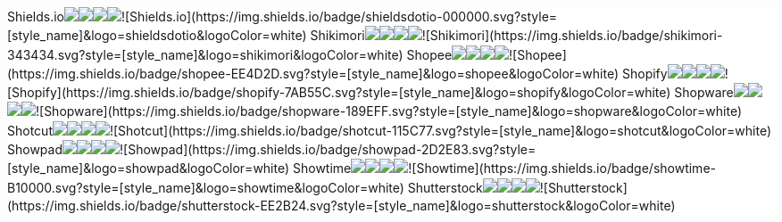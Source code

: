 <tr><td>Shields.io</td><td><img src='https://img.shields.io/badge/shieldsdotio-000000.svg?style=flat&logo=shieldsdotio&logoColor=white' /></td><td><img src='https://img.shields.io/badge/shieldsdotio-000000.svg?style=plastic&logo=shieldsdotio&logoColor=white' /></td><td><img src='https://img.shields.io/badge/shieldsdotio-000000.svg?style=for-the-badge&logo=shieldsdotio&logoColor=white' /></td><td><img src='https://img.shields.io/badge/shieldsdotio-000000.svg?style=flat-square&logo=shieldsdotio&logoColor=white' /></td><td>![Shields.io](https://img.shields.io/badge/shieldsdotio-000000.svg?style=[style_name]&logo=shieldsdotio&logoColor=white)</td></tr>
<tr><td>Shikimori</td><td><img src='https://img.shields.io/badge/shikimori-343434.svg?style=flat&logo=shikimori&logoColor=white' /></td><td><img src='https://img.shields.io/badge/shikimori-343434.svg?style=plastic&logo=shikimori&logoColor=white' /></td><td><img src='https://img.shields.io/badge/shikimori-343434.svg?style=for-the-badge&logo=shikimori&logoColor=white' /></td><td><img src='https://img.shields.io/badge/shikimori-343434.svg?style=flat-square&logo=shikimori&logoColor=white' /></td><td>![Shikimori](https://img.shields.io/badge/shikimori-343434.svg?style=[style_name]&logo=shikimori&logoColor=white)</td></tr>
<tr><td>Shopee</td><td><img src='https://img.shields.io/badge/shopee-EE4D2D.svg?style=flat&logo=shopee&logoColor=white' /></td><td><img src='https://img.shields.io/badge/shopee-EE4D2D.svg?style=plastic&logo=shopee&logoColor=white' /></td><td><img src='https://img.shields.io/badge/shopee-EE4D2D.svg?style=for-the-badge&logo=shopee&logoColor=white' /></td><td><img src='https://img.shields.io/badge/shopee-EE4D2D.svg?style=flat-square&logo=shopee&logoColor=white' /></td><td>![Shopee](https://img.shields.io/badge/shopee-EE4D2D.svg?style=[style_name]&logo=shopee&logoColor=white)</td></tr>
<tr><td>Shopify</td><td><img src='https://img.shields.io/badge/shopify-7AB55C.svg?style=flat&logo=shopify&logoColor=white' /></td><td><img src='https://img.shields.io/badge/shopify-7AB55C.svg?style=plastic&logo=shopify&logoColor=white' /></td><td><img src='https://img.shields.io/badge/shopify-7AB55C.svg?style=for-the-badge&logo=shopify&logoColor=white' /></td><td><img src='https://img.shields.io/badge/shopify-7AB55C.svg?style=flat-square&logo=shopify&logoColor=white' /></td><td>![Shopify](https://img.shields.io/badge/shopify-7AB55C.svg?style=[style_name]&logo=shopify&logoColor=white)</td></tr>
<tr><td>Shopware</td><td><img src='https://img.shields.io/badge/shopware-189EFF.svg?style=flat&logo=shopware&logoColor=white' /></td><td><img src='https://img.shields.io/badge/shopware-189EFF.svg?style=plastic&logo=shopware&logoColor=white' /></td><td><img src='https://img.shields.io/badge/shopware-189EFF.svg?style=for-the-badge&logo=shopware&logoColor=white' /></td><td><img src='https://img.shields.io/badge/shopware-189EFF.svg?style=flat-square&logo=shopware&logoColor=white' /></td><td>![Shopware](https://img.shields.io/badge/shopware-189EFF.svg?style=[style_name]&logo=shopware&logoColor=white)</td></tr>
<tr><td>Shotcut</td><td><img src='https://img.shields.io/badge/shotcut-115C77.svg?style=flat&logo=shotcut&logoColor=white' /></td><td><img src='https://img.shields.io/badge/shotcut-115C77.svg?style=plastic&logo=shotcut&logoColor=white' /></td><td><img src='https://img.shields.io/badge/shotcut-115C77.svg?style=for-the-badge&logo=shotcut&logoColor=white' /></td><td><img src='https://img.shields.io/badge/shotcut-115C77.svg?style=flat-square&logo=shotcut&logoColor=white' /></td><td>![Shotcut](https://img.shields.io/badge/shotcut-115C77.svg?style=[style_name]&logo=shotcut&logoColor=white)</td></tr>
<tr><td>Showpad</td><td><img src='https://img.shields.io/badge/showpad-2D2E83.svg?style=flat&logo=showpad&logoColor=white' /></td><td><img src='https://img.shields.io/badge/showpad-2D2E83.svg?style=plastic&logo=showpad&logoColor=white' /></td><td><img src='https://img.shields.io/badge/showpad-2D2E83.svg?style=for-the-badge&logo=showpad&logoColor=white' /></td><td><img src='https://img.shields.io/badge/showpad-2D2E83.svg?style=flat-square&logo=showpad&logoColor=white' /></td><td>![Showpad](https://img.shields.io/badge/showpad-2D2E83.svg?style=[style_name]&logo=showpad&logoColor=white)</td></tr>
<tr><td>Showtime</td><td><img src='https://img.shields.io/badge/showtime-B10000.svg?style=flat&logo=showtime&logoColor=white' /></td><td><img src='https://img.shields.io/badge/showtime-B10000.svg?style=plastic&logo=showtime&logoColor=white' /></td><td><img src='https://img.shields.io/badge/showtime-B10000.svg?style=for-the-badge&logo=showtime&logoColor=white' /></td><td><img src='https://img.shields.io/badge/showtime-B10000.svg?style=flat-square&logo=showtime&logoColor=white' /></td><td>![Showtime](https://img.shields.io/badge/showtime-B10000.svg?style=[style_name]&logo=showtime&logoColor=white)</td></tr>
<tr><td>Shutterstock</td><td><img src='https://img.shields.io/badge/shutterstock-EE2B24.svg?style=flat&logo=shutterstock&logoColor=white' /></td><td><img src='https://img.shields.io/badge/shutterstock-EE2B24.svg?style=plastic&logo=shutterstock&logoColor=white' /></td><td><img src='https://img.shields.io/badge/shutterstock-EE2B24.svg?style=for-the-badge&logo=shutterstock&logoColor=white' /></td><td><img src='https://img.shields.io/badge/shutterstock-EE2B24.svg?style=flat-square&logo=shutterstock&logoColor=white' /></td><td>![Shutterstock](https://img.shields.io/badge/shutterstock-EE2B24.svg?style=[style_name]&logo=shutterstock&logoColor=white)</td></tr>